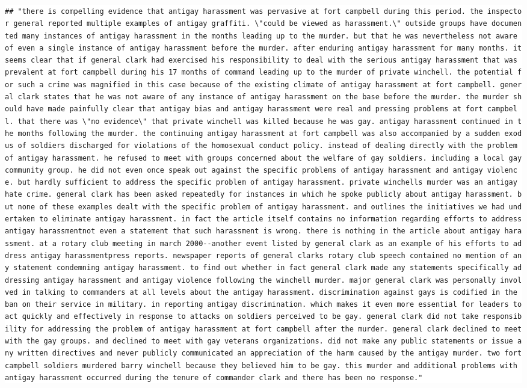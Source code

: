     ## "there is compelling evidence that antigay harassment was pervasive at fort campbell during this period. the inspector general reported multiple examples of antigay graffiti. \"could be viewed as harassment.\" outside groups have documented many instances of antigay harassment in the months leading up to the murder. but that he was nevertheless not aware of even a single instance of antigay harassment before the murder. after enduring antigay harassment for many months. it seems clear that if general clark had exercised his responsibility to deal with the serious antigay harassment that was prevalent at fort campbell during his 17 months of command leading up to the murder of private winchell. the potential for such a crime was magnified in this case because of the existing climate of antigay harassment at fort campbell. general clark states that he was not aware of any instance of antigay harassment on the base before the murder. the murder should have made painfully clear that antigay bias and antigay harassment were real and pressing problems at fort campbell. that there was \"no evidence\" that private winchell was killed because he was gay. antigay harassment continued in the months following the murder. the continuing antigay harassment at fort campbell was also accompanied by a sudden exodus of soldiers discharged for violations of the homosexual conduct policy. instead of dealing directly with the problem of antigay harassment. he refused to meet with groups concerned about the welfare of gay soldiers. including a local gay community group. he did not even once speak out against the specific problems of antigay harassment and antigay violence. but hardly sufficient to address the specific problem of antigay harassment. private winchells murder was an antigay hate crime. general clark has been asked repeatedly for instances in which he spoke publicly about antigay harassment. but none of these examples dealt with the specific problem of antigay harassment. and outlines the initiatives we had undertaken to eliminate antigay harassment. in fact the article itself contains no information regarding efforts to address antigay harassmentnot even a statement that such harassment is wrong. there is nothing in the article about antigay harassment. at a rotary club meeting in march 2000--another event listed by general clark as an example of his efforts to address antigay harassmentpress reports. newspaper reports of general clarks rotary club speech contained no mention of any statement condemning antigay harassment. to find out whether in fact general clark made any statements specifically addressing antigay harassment and antigay violence following the winchell murder. major general clark was personally involved in talking to commanders at all levels about the antigay harassment. discrimination against gays is codified in the ban on their service in military. in reporting antigay discrimination. which makes it even more essential for leaders to act quickly and effectively in response to attacks on soldiers perceived to be gay. general clark did not take responsibility for addressing the problem of antigay harassment at fort campbell after the murder. general clark declined to meet with the gay groups. and declined to meet with gay veterans organizations. did not make any public statements or issue any written directives and never publicly communicated an appreciation of the harm caused by the antigay murder. two fort campbell soldiers murdered barry winchell because they believed him to be gay. this murder and additional problems with antigay harassment occurred during the tenure of commander clark and there has been no response."
